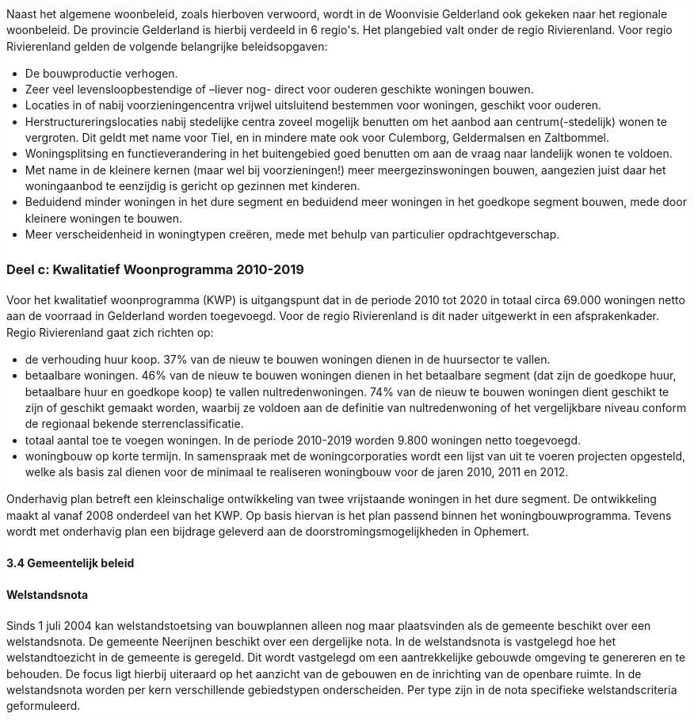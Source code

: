 Naast het algemene woonbeleid, zoals hierboven verwoord, wordt in de Woonvisie Gelderland ook gekeken naar het regionale woonbeleid. De provincie Gelderland is hierbij verdeeld in 6 regio's. Het plangebied valt onder de regio Rivierenland. Voor regio Rivierenland gelden de volgende belangrijke beleidsopgaven:

- De bouwproductie verhogen.
- Zeer veel levensloopbestendige of –liever nog- direct voor ouderen geschikte woningen bouwen.
- Locaties in of nabij voorzieningencentra vrijwel uitsluitend bestemmen voor woningen, geschikt voor ouderen.
- Herstructureringslocaties nabij stedelijke centra zoveel mogelijk benutten om het aanbod aan centrum(-stedelijk) wonen te vergroten. Dit geldt met name voor Tiel, en in mindere mate ook voor Culemborg, Geldermalsen en Zaltbommel.
- Woningsplitsing en functieverandering in het buitengebied goed benutten om aan de vraag naar landelijk wonen te voldoen.
- Met name in de kleinere kernen (maar wel bij voorzieningen!) meer meergezinswoningen bouwen, aangezien juist daar het woningaanbod te eenzijdig is gericht op gezinnen met kinderen.
- Beduidend minder woningen in het dure segment en beduidend meer woningen in het goedkope segment bouwen, mede door kleinere woningen te bouwen.
- Meer verscheidenheid in woningtypen creëren, mede met behulp van particulier opdrachtgeverschap.

### Deel c: Kwalitatief Woonprogramma 2010-2019

Voor het kwalitatief woonprogramma (KWP) is uitgangspunt dat in de periode 2010 tot 2020 in totaal circa 69.000 woningen netto aan de voorraad in Gelderland worden toegevoegd. Voor de regio Rivierenland is dit nader uitgewerkt in een afsprakenkader. Regio Rivierenland gaat zich richten op:

- de verhouding huur koop. 37% van de nieuw te bouwen woningen dienen in de huursector te vallen.
- betaalbare woningen. 46% van de nieuw te bouwen woningen dienen in het betaalbare segment (dat zijn de goedkope huur, betaalbare huur en goedkope koop) te vallen nultredenwoningen. 74% van de nieuw te bouwen woningen dient geschikt te zijn of geschikt gemaakt worden, waarbij ze voldoen aan de definitie van nultredenwoning of het vergelijkbare niveau conform de regionaal bekende sterrenclassificatie.
- totaal aantal toe te voegen woningen. In de periode 2010-2019 worden 9.800 woningen netto toegevoegd.
- woningbouw op korte termijn. In samenspraak met de woningcorporaties wordt een lijst van uit te voeren projecten opgesteld, welke als basis zal dienen voor de minimaal te realiseren woningbouw voor de jaren 2010, 2011 en 2012.

Onderhavig plan betreft een kleinschalige ontwikkeling van twee vrijstaande woningen in het dure segment. De ontwikkeling maakt al vanaf 2008 onderdeel van het KWP. Op basis hiervan is het plan passend binnen het woningbouwprogramma. Tevens wordt met onderhavig plan een bijdrage geleverd aan de doorstromingsmogelijkheden in Ophemert.

#### **3.4 Gemeentelijk beleid**

#### **Welstandsnota**

Sinds 1 juli 2004 kan welstandstoetsing van bouwplannen alleen nog maar plaatsvinden als de gemeente beschikt over een welstandsnota. De gemeente Neerijnen beschikt over een dergelijke nota. In de welstandsnota is vastgelegd hoe het welstandtoezicht in de gemeente is geregeld. Dit wordt vastgelegd om een aantrekkelijke gebouwde omgeving te genereren en te behouden. De focus ligt hierbij uiteraard op het aanzicht van de gebouwen en de inrichting van de openbare ruimte. In de welstandsnota worden per kern verschillende gebiedstypen onderscheiden. Per type zijn in de nota specifieke welstandscriteria geformuleerd.
